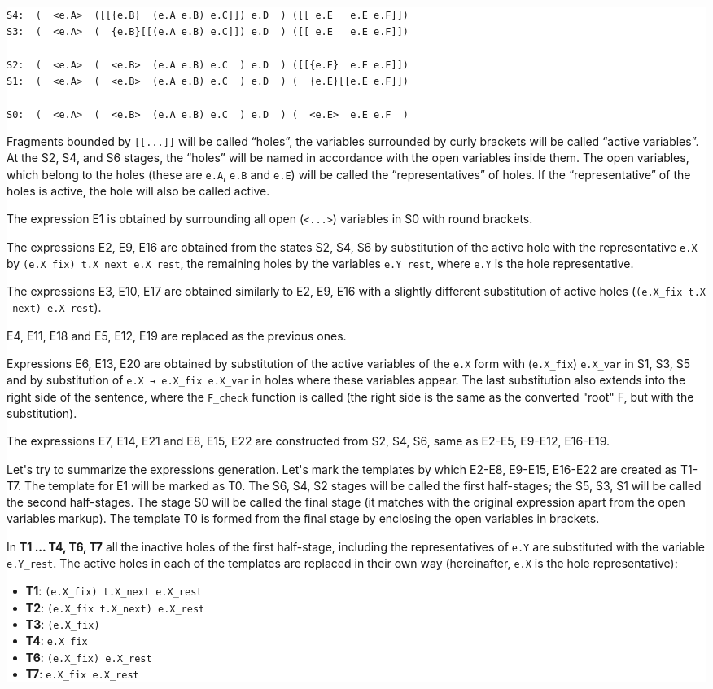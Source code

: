     S4:  (  <e.A>  ([[{e.B}  (e.A e.B) e.C]]) e.D  ) ([[ e.E   e.E e.F]])
    S3:  (  <e.A>  (  {e.B}[[(e.A e.B) e.C]]) e.D  ) ([[ e.E   e.E e.F]])

    S2:  (  <e.A>  (  <e.B>  (e.A e.B) e.C  ) e.D  ) ([[{e.E}  e.E e.F]])
    S1:  (  <e.A>  (  <e.B>  (e.A e.B) e.C  ) e.D  ) (  {e.E}[[e.E e.F]])

    S0:  (  <e.A>  (  <e.B>  (e.A e.B) e.C  ) e.D  ) (  <e.E>  e.E e.F  )

Fragments bounded by `[[...]]` will be called “holes”, the variables surrounded
by curly brackets will be called “active variables”. At the S2, S4, and S6
stages, the “holes” will be named in accordance with the open variables inside
them. The open variables, which belong to the holes (these are `e.A`, `e.B` and
`e.E`) will be called the “representatives” of holes. If the “representative”
of the holes is active, the hole will also be called active.

The expression E1 is obtained by surrounding all open (`<...>`) variables in S0
with round brackets.

The expressions E2, E9, E16 are obtained from the states S2, S4, S6 by
substitution of the active hole with the representative `e.X` by
`(e.X_fix) t.X_next e.X_rest`, the remaining holes by the variables `e.Y_rest`,
where `e.Y` is the hole representative.

The expressions E3, E10, E17 are obtained similarly to E2, E9, E16 with a
slightly different substitution of active holes (`(e.X_fix t.X_next) e.X_rest`).

E4, E11, E18 and E5, E12, E19 are replaced as the previous ones.

Expressions E6, E13, E20 are obtained by substitution of the active variables
of the `e.X` form with (`e.X_fix`) `e.X_var` in S1, S3, S5 and by substitution
of `e.X → e.X_fix e.X_var` in holes where these variables appear. The last
substitution also extends into the right side of the sentence, where the
`F_check` function is called (the right side is the same as the converted
"root" F, but with the substitution).

The expressions E7, E14, E21 and E8, E15, E22 are constructed from S2, S4, S6,
same as E2-E5, E9-E12, E16-E19.

Let's try to summarize the expressions generation. Let's mark the templates by
which E2-E8, E9-E15, E16-E22 are created as T1-T7. The template for E1 will be
marked as T0. The S6, S4, S2 stages will be called the first half-stages; the
S5, S3, S1 will be called the second half-stages. The stage S0 will be called
the final stage (it matches with the original expression apart from the open
variables markup).
The template T0 is formed from the final stage by enclosing the open variables
in brackets.

In **T1 ... T4, T6, T7** all the inactive holes of the first half-stage,
including the representatives of `e.Y` are substituted with the variable
`e.Y_rest`. The active holes in each of the templates are replaced in their
own way (hereinafter, `e.X` is the hole representative):

* **T1**: `(e.X_fix) t.X_next e.X_rest`
* **T2**: `(e.X_fix t.X_next) e.X_rest`
* **T3**: `(e.X_fix)`
* **T4**: `e.X_fix`
* **T6**: `(e.X_fix) e.X_rest`
* **T7**: `e.X_fix e.X_rest`


[1]: http://refal.botik.ru/book/html/